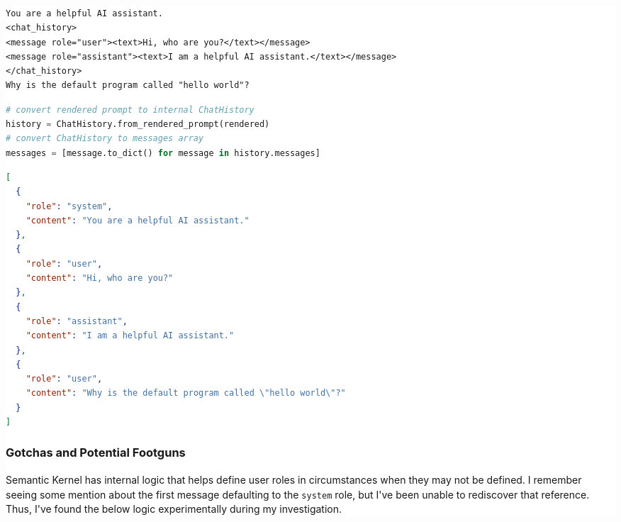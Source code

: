   </td>
  <td style="width:50%">

```txt
You are a helpful AI assistant.
<chat_history>
<message role="user"><text>Hi, who are you?</text></message>
<message role="assistant"><text>I am a helpful AI assistant.</text></message>
</chat_history>
Why is the default program called "hello world"?
```

  </td>
</tr>
<tr>
  <td>

```py
# convert rendered prompt to internal ChatHistory
history = ChatHistory.from_rendered_prompt(rendered)
# convert ChatHistory to messages array
messages = [message.to_dict() for message in history.messages]
```

  </td>
  <td>

```json
[
  {
    "role": "system",
    "content": "You are a helpful AI assistant."
  },
  {
    "role": "user",
    "content": "Hi, who are you?"
  },
  {
    "role": "assistant",
    "content": "I am a helpful AI assistant."
  },
  {
    "role": "user",
    "content": "Why is the default program called \"hello world\"?"
  }
]
```

  </td>
</tr>
</table>

### Gotchas and Potential Footguns

Semantic Kernel has internal logic that helps define user roles in circumstances when they may not be defined.
I remember seeing some mention about the first message defaulting to the `system` role, but I've been unable to rediscover that reference.
Thus, I've found the below logic experimentally during my investigation.


[^semantic-kernel]: [Introduction to Semantic Kernel | Microsoft Learn](https://learn.microsoft.com/en-us/semantic-kernel/overview/)